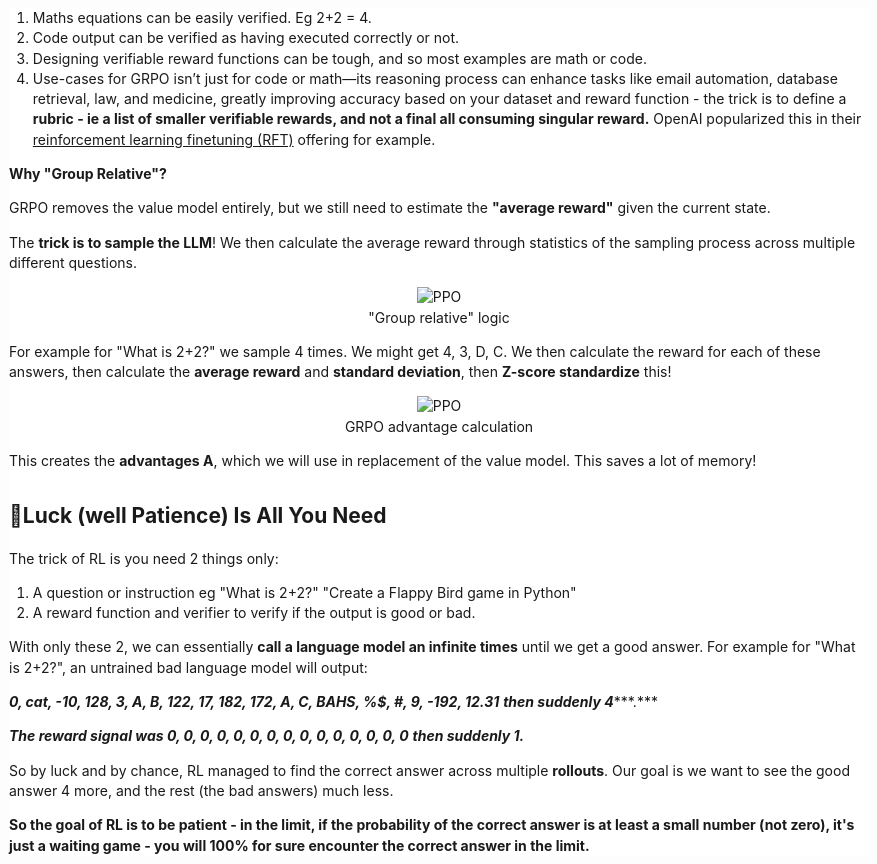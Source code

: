 1. Maths equations can be easily verified. Eg 2+2 = 4.
2. Code output can be verified as having executed correctly or not.
3. Designing verifiable reward functions can be tough, and so most examples are math or code.
4. Use-cases for GRPO isn’t just for code or math—its reasoning process can enhance tasks like email automation, database retrieval, law, and medicine, greatly improving accuracy based on your dataset and reward function - the trick is to define a **rubric - ie a list of smaller verifiable rewards, and not a final all consuming singular reward.** OpenAI popularized this in their [reinforcement learning finetuning (RFT)](https://platform.openai.com/docs/guides/reinforcement-fine-tuning) offering for example.

**Why "Group Relative"?**

GRPO removes the value model entirely, but we still need to estimate the **"average reward"** given the current state.

The **trick is to sample the LLM**! We then calculate the average reward through statistics of the sampling process across multiple different questions.

<div style="text-align:center">
<img src="https://docs.unsloth.ai/~gitbook/image?url=https%3A%2F%2F3215535692-files.gitbook.io%2F%7E%2Ffiles%2Fv0%2Fb%2Fgitbook-x-prod.appspot.com%2Fo%2Fspaces%252FxhOjnexMCB3dmuQFQ2Zq%252Fuploads%252FdXw9vYkjJaKFLTMx0Py6%252FGroup%2520Relative.png%3Falt%3Dmedia%26token%3D9153caf5-402e-414b-b5b4-79fef1a2c2fa&width=768&dpr=4&quality=100&sign=12ec7641&sv=2" alt="PPO" style="width:500px;"/>
</div>
<div style="text-align:center">"Group relative" logic</div>

For example for "What is 2+2?" we sample 4 times. We might get 4, 3, D, C. We then calculate the reward for each of these answers, then calculate the **average reward** and **standard deviation**, then **Z-score standardize** this!


<div style="text-align:center">
<img src="https://docs.unsloth.ai/~gitbook/image?url=https%3A%2F%2F3215535692-files.gitbook.io%2F%7E%2Ffiles%2Fv0%2Fb%2Fgitbook-x-prod.appspot.com%2Fo%2Fspaces%252FxhOjnexMCB3dmuQFQ2Zq%252Fuploads%252FVDdKLOBcLyLC3dwF1Idd%252FStatistics.png%3Falt%3Dmedia%26token%3D6c8eae5b-b063-4f49-b896-7f8de516a379&width=768&dpr=4&quality=100&sign=6c940048&sv=2" alt="PPO" style="width:500px;"/>
</div>
<div style="text-align:center">GRPO advantage calculation</div>

This creates the **advantages A**, which we will use in replacement of the value model. This saves a lot of memory!

## 🤞Luck (well Patience) Is All You Need

The trick of RL is you need 2 things only:

1. A question or instruction eg "What is 2+2?" "Create a Flappy Bird game in Python"
2. A reward function and verifier to verify if the output is good or bad.

With only these 2, we can essentially **call a language model an infinite times** until we get a good answer. For example for "What is 2+2?", an untrained bad language model will output:

***0, cat, -10, 128, 3, A, B, 122, 17, 182, 172, A, C, BAHS, %$, #, 9, -192, 12.31*** ***then suddenly 4******.***

***The reward signal was 0, 0, 0, 0, 0, 0, 0, 0, 0, 0, 0, 0, 0, 0, 0*** ***then suddenly 1.***

So by luck and by chance, RL managed to find the correct answer across multiple **rollouts**. Our goal is we want to see the good answer 4 more, and the rest (the bad answers) much less.

**So the goal of RL is to be patient - in the limit, if the probability of the correct answer is at least a small number (not zero), it's just a waiting game - you will 100% for sure encounter the correct answer in the limit.**
